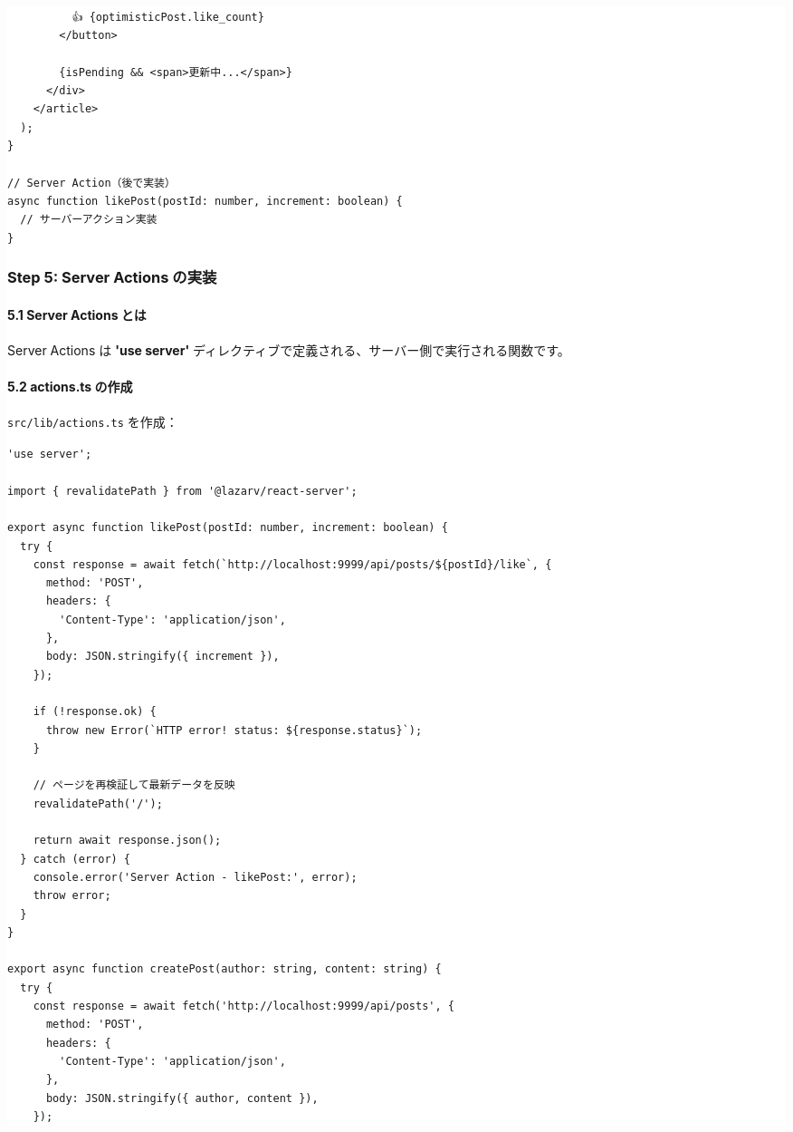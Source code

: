 ```tsx
          👍 {optimisticPost.like_count}
        </button>
        
        {isPending && <span>更新中...</span>}
      </div>
    </article>
  );
}

// Server Action（後で実装）
async function likePost(postId: number, increment: boolean) {
  // サーバーアクション実装
}
```

### Step 5: Server Actions の実装

#### 5.1 Server Actions とは

Server Actions は **'use server'** ディレクティブで定義される、サーバー側で実行される関数です。

#### 5.2 actions.ts の作成

`src/lib/actions.ts` を作成：

```tsx
'use server';

import { revalidatePath } from '@lazarv/react-server';

export async function likePost(postId: number, increment: boolean) {
  try {
    const response = await fetch(`http://localhost:9999/api/posts/${postId}/like`, {
      method: 'POST',
      headers: {
        'Content-Type': 'application/json',
      },
      body: JSON.stringify({ increment }),
    });

    if (!response.ok) {
      throw new Error(`HTTP error! status: ${response.status}`);
    }

    // ページを再検証して最新データを反映
    revalidatePath('/');
    
    return await response.json();
  } catch (error) {
    console.error('Server Action - likePost:', error);
    throw error;
  }
}

export async function createPost(author: string, content: string) {
  try {
    const response = await fetch('http://localhost:9999/api/posts', {
      method: 'POST',
      headers: {
        'Content-Type': 'application/json',
      },
      body: JSON.stringify({ author, content }),
    });

```